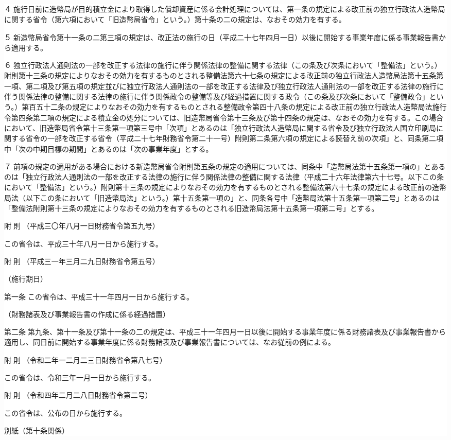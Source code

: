４ 施行日前に造幣局が目的積立金により取得した償却資産に係る会計処理については、第一条の規定による改正前の独立行政法人造幣局に関する省令（第六項において「旧造幣局省令」という。）第十条の二の規定は、なおその効力を有する。

５ 新造幣局省令第十一条の二第三項の規定は、改正法の施行の日（平成二十七年四月一日）以後に開始する事業年度に係る事業報告書から適用する。

６ 独立行政法人通則法の一部を改正する法律の施行に伴う関係法律の整備に関する法律（この条及び次条において「整備法」という。）附則第十三条の規定によりなおその効力を有するものとされる整備法第六十七条の規定による改正前の独立行政法人造幣局法第十五条第一項、第二項及び第五項の規定並びに独立行政法人通則法の一部を改正する法律及び独立行政法人通則法の一部を改正する法律の施行に伴う関係法律の整備に関する法律の施行に伴う関係政令の整備等及び経過措置に関する政令（この条及び次条において「整備政令」という。）第百五十二条の規定によりなおその効力を有するものとされる整備政令第四十八条の規定による改正前の独立行政法人造幣局法施行令第四条第二項の規定による積立金の処分については、旧造幣局省令第十三条及び第十四条の規定は、なおその効力を有する。この場合において、旧造幣局省令第十三条第一項第三号中「次項」とあるのは「独立行政法人造幣局に関する省令及び独立行政法人国立印刷局に関する省令の一部を改正する省令（平成二十七年財務省令第二十一号）附則第二条第六項の規定による読替え前の次項」と、同条第二項中「次の中期目標の期間」とあるのは「次の事業年度」とする。

７ 前項の規定の適用がある場合における新造幣局省令附則第五条の規定の適用については、同条中「造幣局法第十五条第一項の」とあるのは「独立行政法人通則法の一部を改正する法律の施行に伴う関係法律の整備に関する法律（平成二十六年法律第六十七号。以下この条において「整備法」という。）附則第十三条の規定によりなおその効力を有するものとされる整備法第六十七条の規定による改正前の造幣局法（以下この条において「旧造幣局法」という。）第十五条第一項の」と、同条各号中「造幣局法第十五条第一項第二号」とあるのは「整備法附則第十三条の規定によりなおその効力を有するものとされる旧造幣局法第十五条第一項第二号」とする。

附 則 （平成三〇年八月一日財務省令第五九号）

この省令は、平成三十年八月一日から施行する。

附 則 （平成三一年三月二九日財務省令第五号）

（施行期日）

第一条 この省令は、平成三十一年四月一日から施行する。

（財務諸表及び事業報告書の作成に係る経過措置）

第二条 第九条、第十一条及び第十一条の二の規定は、平成三十一年四月一日以後に開始する事業年度に係る財務諸表及び事業報告書から適用し、同日前に開始する事業年度に係る財務諸表及び事業報告書については、なお従前の例による。

附 則 （令和二年一二月二三日財務省令第八七号）

この省令は、令和三年一月一日から施行する。

附 則 （令和四年二月二八日財務省令第二号）

この省令は、公布の日から施行する。

別紙（第十条関係）

[](/./pict/H15F14001000044_2103091803_001.pdf)
